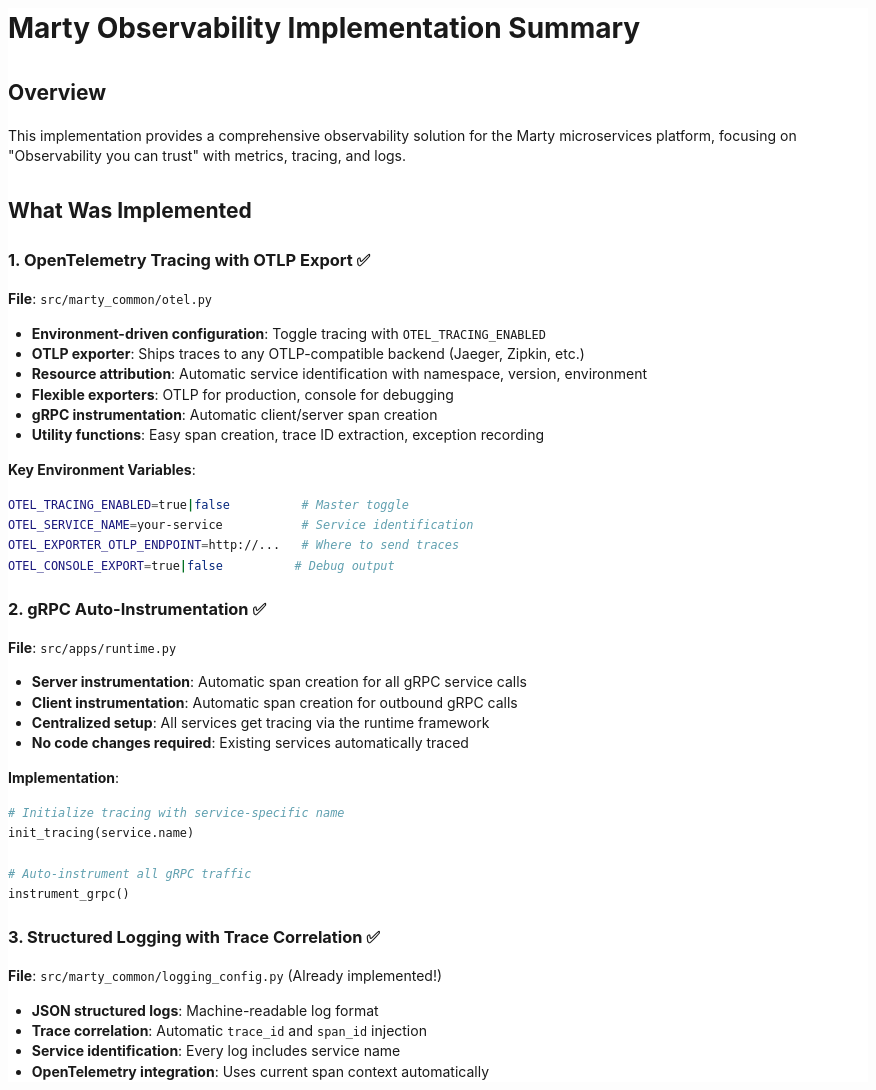 # Marty Observability Implementation Summary

## Overview

This implementation provides a comprehensive observability solution for the Marty microservices platform, focusing on "Observability you can trust" with metrics, tracing, and logs.

## What Was Implemented

### 1. OpenTelemetry Tracing with OTLP Export ✅

**File**: `src/marty_common/otel.py`

- **Environment-driven configuration**: Toggle tracing with `OTEL_TRACING_ENABLED`
- **OTLP exporter**: Ships traces to any OTLP-compatible backend (Jaeger, Zipkin, etc.)
- **Resource attribution**: Automatic service identification with namespace, version, environment
- **Flexible exporters**: OTLP for production, console for debugging
- **gRPC instrumentation**: Automatic client/server span creation
- **Utility functions**: Easy span creation, trace ID extraction, exception recording

**Key Environment Variables**:

```bash
OTEL_TRACING_ENABLED=true|false          # Master toggle
OTEL_SERVICE_NAME=your-service           # Service identification
OTEL_EXPORTER_OTLP_ENDPOINT=http://...   # Where to send traces
OTEL_CONSOLE_EXPORT=true|false          # Debug output
```

### 2. gRPC Auto-Instrumentation ✅

**File**: `src/apps/runtime.py`

- **Server instrumentation**: Automatic span creation for all gRPC service calls
- **Client instrumentation**: Automatic span creation for outbound gRPC calls
- **Centralized setup**: All services get tracing via the runtime framework
- **No code changes required**: Existing services automatically traced

**Implementation**:

```python
# Initialize tracing with service-specific name
init_tracing(service.name)

# Auto-instrument all gRPC traffic
instrument_grpc()
```

### 3. Structured Logging with Trace Correlation ✅

**File**: `src/marty_common/logging_config.py` (Already implemented!)

- **JSON structured logs**: Machine-readable log format
- **Trace correlation**: Automatic `trace_id` and `span_id` injection
- **Service identification**: Every log includes service name
- **OpenTelemetry integration**: Uses current span context automatically
